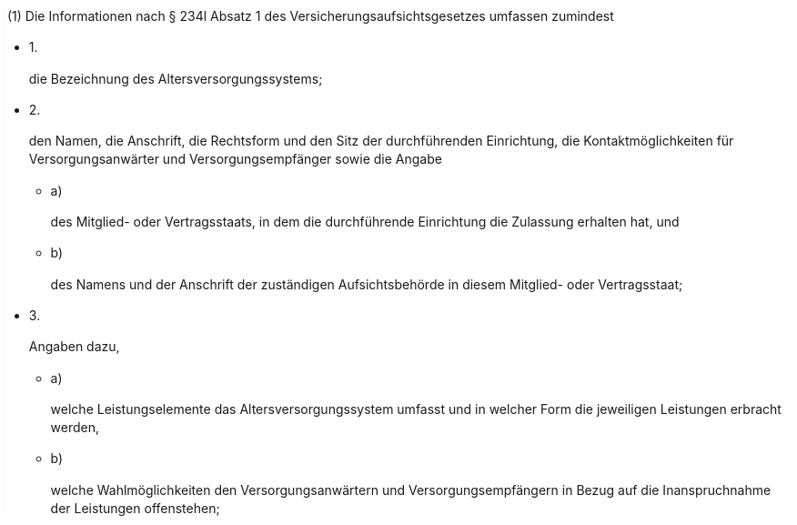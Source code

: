 (1) Die Informationen nach § 234l Absatz 1 des
Versicherungsaufsichtsgesetzes umfassen zumindest

  - 1\.
    
    <div>
    
    die Bezeichnung des Altersversorgungssystems;
    
    </div>

  - 2\.
    
    <div>
    
    den Namen, die Anschrift, die Rechtsform und den Sitz der
    durchführenden Einrichtung, die Kontaktmöglichkeiten für
    Versorgungsanwärter und Versorgungsempfänger sowie die Angabe
    
      - a)
        
        <div>
        
        des Mitglied- oder Vertragsstaats, in dem die durchführende
        Einrichtung die Zulassung erhalten hat, und
        
        </div>
    
      - b)
        
        <div>
        
        des Namens und der Anschrift der zuständigen Aufsichtsbehörde in
        diesem Mitglied- oder Vertragsstaat;
        
        </div>
    
    </div>

  - 3\.
    
    <div>
    
    Angaben dazu,
    
      - a)
        
        <div>
        
        welche Leistungselemente das Altersversorgungssystem umfasst und
        in welcher Form die jeweiligen Leistungen erbracht werden,
        
        </div>
    
      - b)
        
        <div>
        
        welche Wahlmöglichkeiten den Versorgungsanwärtern und
        Versorgungsempfängern in Bezug auf die Inanspruchnahme der
        Leistungen offenstehen;
        
        </div>
    